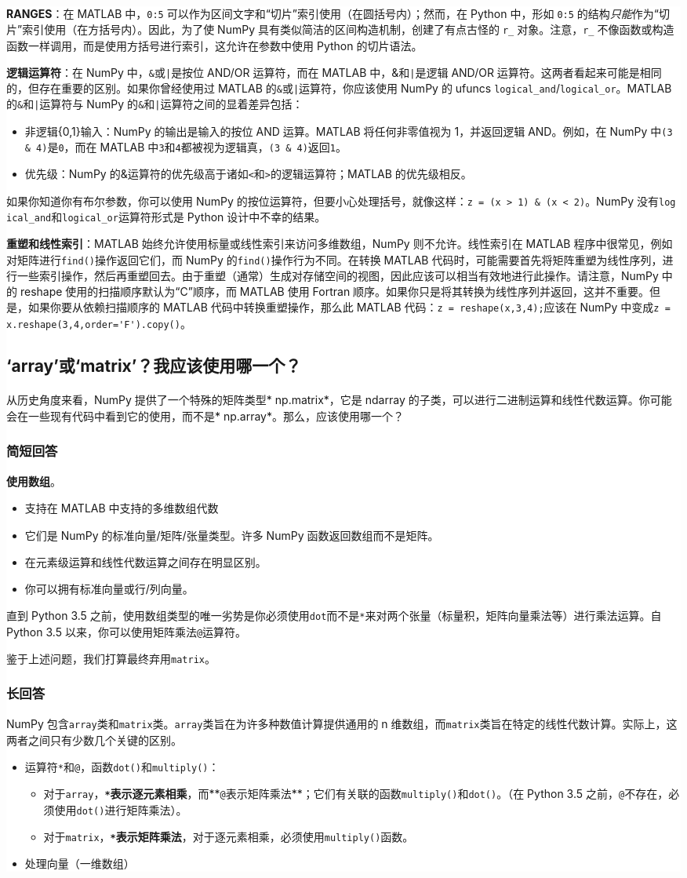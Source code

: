 **RANGES**：在 MATLAB 中，`0:5` 可以作为区间文字和“切片”索引使用（在圆括号内）；然而，在 Python 中，形如 `0:5` 的结构*只能*作为“切片”索引使用（在方括号内）。因此，为了使 NumPy 具有类似简洁的区间构造机制，创建了有点古怪的 `r_` 对象。注意，`r_` 不像函数或构造函数一样调用，而是使用方括号进行索引，这允许在参数中使用 Python 的切片语法。

**逻辑运算符**：在 NumPy 中，`&`或`|`是按位 AND/OR 运算符，而在 MATLAB 中，&和`|`是逻辑 AND/OR 运算符。这两者看起来可能是相同的，但存在重要的区别。如果你曾经使用过 MATLAB 的`&`或`|`运算符，你应该使用 NumPy 的 ufuncs `logical_and`/`logical_or`。MATLAB 的`&`和`|`运算符与 NumPy 的`&`和`|`运算符之间的显着差异包括：

+   非逻辑{0,1}输入：NumPy 的输出是输入的按位 AND 运算。MATLAB 将任何非零值视为 1，并返回逻辑 AND。例如，在 NumPy 中`(3 & 4)`是`0`，而在 MATLAB 中`3`和`4`都被视为逻辑真，`(3 & 4)`返回`1`。

+   优先级：NumPy 的&运算符的优先级高于诸如`<`和`>`的逻辑运算符；MATLAB 的优先级相反。

如果你知道你有布尔参数，你可以使用 NumPy 的按位运算符，但要小心处理括号，就像这样：`z = (x > 1) & (x < 2)`。NumPy 没有`logical_and`和`logical_or`运算符形式是 Python 设计中不幸的结果。

**重塑和线性索引**：MATLAB 始终允许使用标量或线性索引来访问多维数组，NumPy 则不允许。线性索引在 MATLAB 程序中很常见，例如对矩阵进行`find()`操作返回它们，而 NumPy 的`find()`操作行为不同。在转换 MATLAB 代码时，可能需要首先将矩阵重塑为线性序列，进行一些索引操作，然后再重塑回去。由于重塑（通常）生成对存储空间的视图，因此应该可以相当有效地进行此操作。请注意，NumPy 中的 reshape 使用的扫描顺序默认为“C”顺序，而 MATLAB 使用 Fortran 顺序。如果你只是将其转换为线性序列并返回，这并不重要。但是，如果你要从依赖扫描顺序的 MATLAB 代码中转换重塑操作，那么此 MATLAB 代码：`z = reshape(x,3,4);`应该在 NumPy 中变成`z = x.reshape(3,4,order='F').copy()`。

## ‘array’或‘matrix’？我应该使用哪一个？

从历史角度来看，NumPy 提供了一个特殊的矩阵类型* np.matrix*，它是 ndarray 的子类，可以进行二进制运算和线性代数运算。你可能会在一些现有代码中看到它的使用，而不是* np.array*。那么，应该使用哪一个？

### 简短回答

**使用数组**。

+   支持在 MATLAB 中支持的多维数组代数

+   它们是 NumPy 的标准向量/矩阵/张量类型。许多 NumPy 函数返回数组而不是矩阵。

+   在元素级运算和线性代数运算之间存在明显区别。

+   你可以拥有标准向量或行/列向量。

直到 Python 3.5 之前，使用数组类型的唯一劣势是你必须使用`dot`而不是`*`来对两个张量（标量积，矩阵向量乘法等）进行乘法运算。自 Python 3.5 以来，你可以使用矩阵乘法`@`运算符。

鉴于上述问题，我们打算最终弃用`matrix`。

### 长回答

NumPy 包含`array`类和`matrix`类。`array`类旨在为许多种数值计算提供通用的 n 维数组，而`matrix`类旨在特定的线性代数计算。实际上，这两者之间只有少数几个关键的区别。

+   运算符`*`和`@`，函数`dot()`和`multiply()`：

    +   对于`array`，**``*``表示逐元素相乘**，而**``@``表示矩阵乘法**；它们有关联的函数`multiply()`和`dot()`。（在 Python 3.5 之前，`@`不存在，必须使用`dot()`进行矩阵乘法）。

    +   对于`matrix`，**``*``表示矩阵乘法**，对于逐元素相乘，必须使用`multiply()`函数。

+   处理向量（一维数组）
